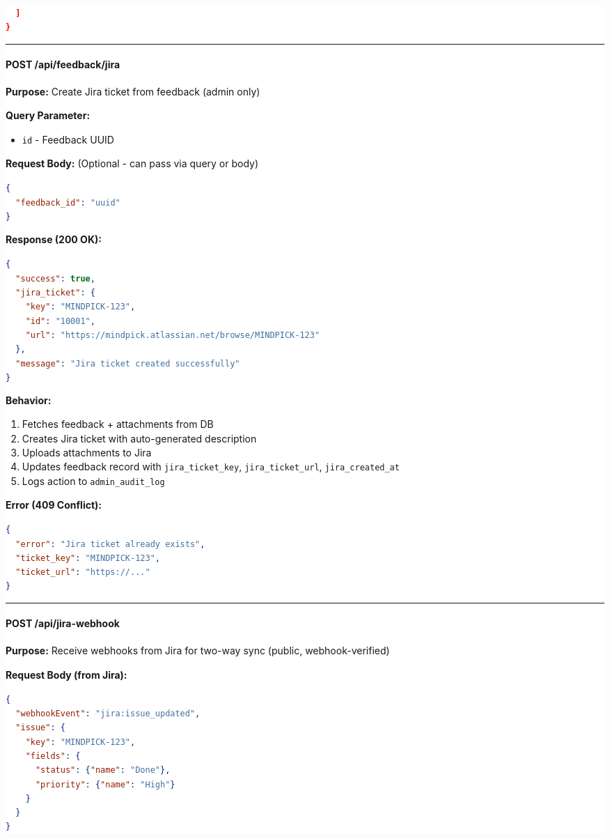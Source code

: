 ```json
  ]
}
```

---

#### **POST /api/feedback/jira**
**Purpose:** Create Jira ticket from feedback (admin only)

**Query Parameter:**
- `id` - Feedback UUID

**Request Body:** (Optional - can pass via query or body)
```json
{
  "feedback_id": "uuid"
}
```

**Response (200 OK):**
```json
{
  "success": true,
  "jira_ticket": {
    "key": "MINDPICK-123",
    "id": "10001",
    "url": "https://mindpick.atlassian.net/browse/MINDPICK-123"
  },
  "message": "Jira ticket created successfully"
}
```

**Behavior:**
1. Fetches feedback + attachments from DB
2. Creates Jira ticket with auto-generated description
3. Uploads attachments to Jira
4. Updates feedback record with `jira_ticket_key`, `jira_ticket_url`, `jira_created_at`
5. Logs action to `admin_audit_log`

**Error (409 Conflict):**
```json
{
  "error": "Jira ticket already exists",
  "ticket_key": "MINDPICK-123",
  "ticket_url": "https://..."
}
```

---

#### **POST /api/jira-webhook**
**Purpose:** Receive webhooks from Jira for two-way sync (public, webhook-verified)

**Request Body (from Jira):**
```json
{
  "webhookEvent": "jira:issue_updated",
  "issue": {
    "key": "MINDPICK-123",
    "fields": {
      "status": {"name": "Done"},
      "priority": {"name": "High"}
    }
  }
}
```
